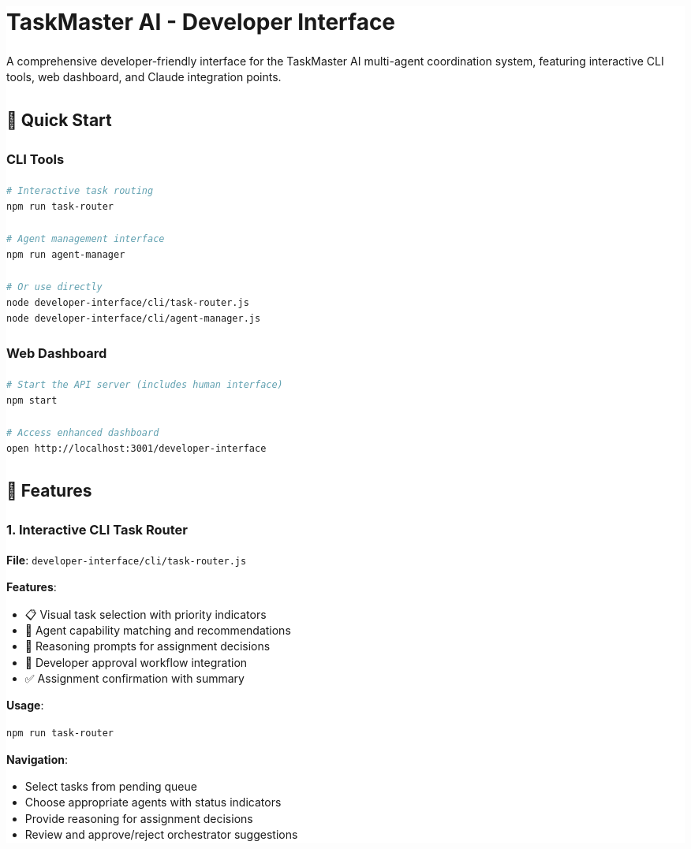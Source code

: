 # TaskMaster AI - Developer Interface

A comprehensive developer-friendly interface for the TaskMaster AI multi-agent coordination system, featuring interactive CLI tools, web dashboard, and Claude integration points.

## 🚀 Quick Start

### CLI Tools

```bash
# Interactive task routing
npm run task-router

# Agent management interface  
npm run agent-manager

# Or use directly
node developer-interface/cli/task-router.js
node developer-interface/cli/agent-manager.js
```

### Web Dashboard

```bash
# Start the API server (includes human interface)
npm start

# Access enhanced dashboard
open http://localhost:3001/developer-interface
```

## 🎯 Features

### 1. Interactive CLI Task Router

**File**: `developer-interface/cli/task-router.js`

**Features**:
- 📋 Visual task selection with priority indicators
- 🤖 Agent capability matching and recommendations
- 💭 Reasoning prompts for assignment decisions
- 🔔 Developer approval workflow integration
- ✅ Assignment confirmation with summary

**Usage**:
```bash
npm run task-router
```

**Navigation**:
- Select tasks from pending queue
- Choose appropriate agents with status indicators
- Provide reasoning for assignment decisions
- Review and approve/reject orchestrator suggestions
